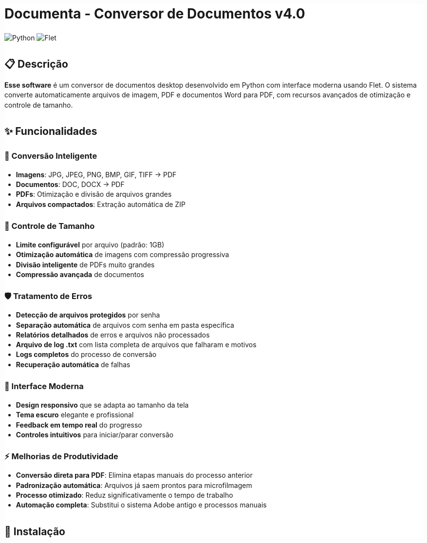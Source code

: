 # Documenta - Conversor de Documentos v4.0

![Python](https://img.shields.io/badge/Python-3.8+-blue.svg)
![Flet](https://img.shields.io/badge/Flet-0.20+-green.svg)


## 📋 Descrição

**Esse software** é um conversor de documentos desktop desenvolvido em Python com interface moderna usando Flet. O sistema converte automaticamente arquivos de imagem, PDF e documentos Word para PDF, com recursos avançados de otimização e controle de tamanho.

## ✨ Funcionalidades

### 🔄 Conversão Inteligente
- **Imagens**: JPG, JPEG, PNG, BMP, GIF, TIFF → PDF
- **Documentos**: DOC, DOCX → PDF
- **PDFs**: Otimização e divisão de arquivos grandes
- **Arquivos compactados**: Extração automática de ZIP

### 🎯 Controle de Tamanho
- **Limite configurável** por arquivo (padrão: 1GB)
- **Otimização automática** de imagens com compressão progressiva
- **Divisão inteligente** de PDFs muito grandes
- **Compressão avançada** de documentos

### 🛡️ Tratamento de Erros
- **Detecção de arquivos protegidos** por senha
- **Separação automática** de arquivos com senha em pasta específica
- **Relatórios detalhados** de erros e arquivos não processados
- **Arquivo de log .txt** com lista completa de arquivos que falharam e motivos
- **Logs completos** do processo de conversão
- **Recuperação automática** de falhas

### 🎨 Interface Moderna
- **Design responsivo** que se adapta ao tamanho da tela
- **Tema escuro** elegante e profissional
- **Feedback em tempo real** do progresso
- **Controles intuitivos** para iniciar/parar conversão

### ⚡ Melhorias de Produtividade
- **Conversão direta para PDF**: Elimina etapas manuais do processo anterior
- **Padronização automática**: Arquivos já saem prontos para microfilmagem
- **Processo otimizado**: Reduz significativamente o tempo de trabalho
- **Automação completa**: Substitui o sistema Adobe antigo e processos manuais

## 🚀 Instalação

